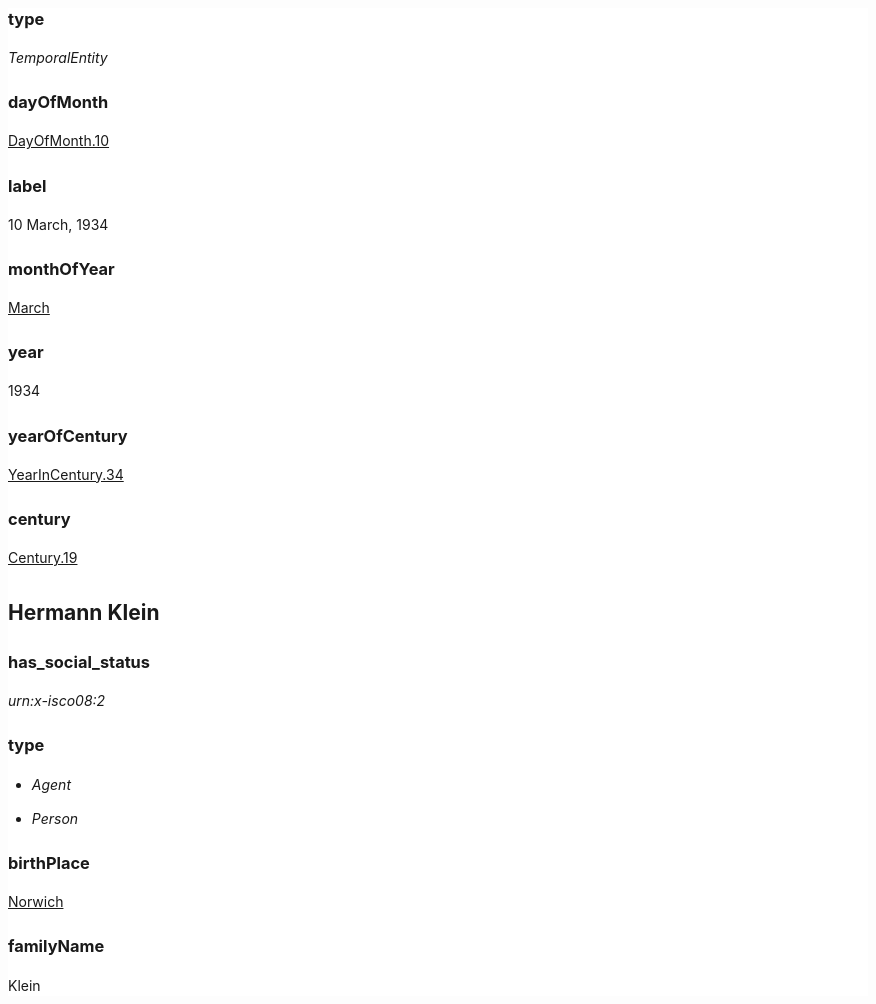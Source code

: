 ### type


*TemporalEntity*

### dayOfMonth


[DayOfMonth.10](#DayOfMonth.10)

### label


10 March, 1934

### monthOfYear


[March](#March)

### year


1934

### yearOfCentury


[YearInCentury.34](#YearInCentury.34)

### century


[Century.19](#Century.19)

## Hermann Klein

### has_social_status


*urn:x-isco08:2*

### type

 - *Agent*

 - *Person*

### birthPlace


[Norwich](#Norwich)

### familyName


Klein
